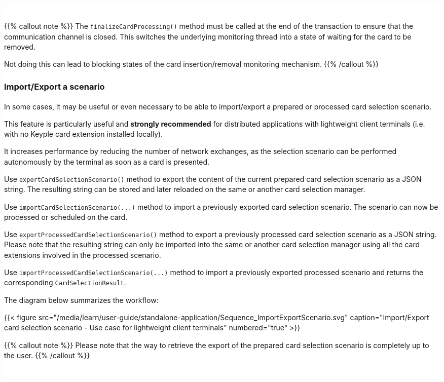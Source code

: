 <br>

{{% callout note %}}
The `finalizeCardProcessing()` method must be called at the end of the transaction to ensure that the communication
channel is closed.
This switches the underlying monitoring thread into a state of waiting for the card to be removed.

Not doing this can lead to blocking states of the card insertion/removal monitoring mechanism.
{{% /callout %}}

### Import/Export a scenario

In some cases, it may be useful or even necessary to be able to import/export a prepared or processed card selection 
scenario.

This feature is particularly useful and **strongly recommended** for distributed applications with lightweight client 
terminals (i.e. with no Keyple card extension installed locally).

It increases performance by reducing the number of network exchanges, 
as the selection scenario can be performed autonomously by the terminal as soon as a card is presented.

Use `exportCardSelectionScenario()` method to export the content of the current prepared card selection scenario as a 
JSON string. The resulting string can be stored and later reloaded on the same or another card selection manager.

Use `importCardSelectionScenario(...)` method to import a previously exported card selection scenario.
The scenario can now be processed or scheduled on the card.

Use `exportProcessedCardSelectionScenario()` method to export a previously processed card selection scenario as a JSON 
string. Please note that the resulting string can only be imported into the same or another card selection manager 
using all the card extensions involved in the processed scenario.

Use `importProcessedCardSelectionScenario(...)` method to import a previously exported processed scenario and returns 
the corresponding `CardSelectionResult`.

The diagram below summarizes the workflow:

{{< figure src="/media/learn/user-guide/standalone-application/Sequence_ImportExportScenario.svg" caption="Import/Export card selection scenario - Use case for lightweight client terminals" numbered="true" >}}

{{% callout note %}}
Please note that the way to retrieve the export of the prepared card selection scenario is completely up to the user.
{{% /callout %}}

<br>
